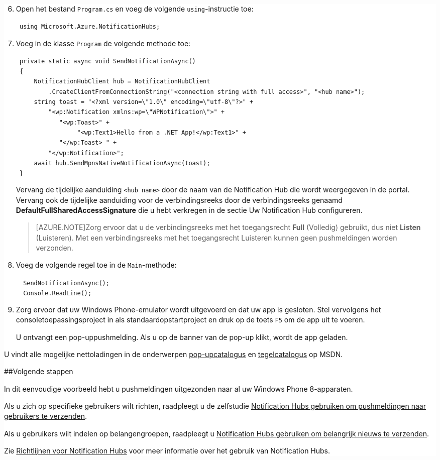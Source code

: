 6. Open het bestand `Program.cs` en voeg de volgende `using`-instructie toe:

        using Microsoft.Azure.NotificationHubs;

6. Voeg in de klasse `Program` de volgende methode toe:

        private static async void SendNotificationAsync()
        {
            NotificationHubClient hub = NotificationHubClient
                .CreateClientFromConnectionString("<connection string with full access>", "<hub name>");
            string toast = "<?xml version=\"1.0\" encoding=\"utf-8\"?>" +
                "<wp:Notification xmlns:wp=\"WPNotification\">" +
                   "<wp:Toast>" +
                        "<wp:Text1>Hello from a .NET App!</wp:Text1>" +
                   "</wp:Toast> " +
                "</wp:Notification>";
            await hub.SendMpnsNativeNotificationAsync(toast);
        }

    Vervang de tijdelijke aanduiding `<hub name>` door de naam van de Notification Hub die wordt weergegeven in de portal. Vervang ook de tijdelijke aanduiding voor de verbindingsreeks door de verbindingsreeks genaamd **DefaultFullSharedAccessSignature** die u hebt verkregen in de sectie Uw Notification Hub configureren.

    >[AZURE.NOTE]Zorg ervoor dat u de verbindingsreeks met het toegangsrecht **Full** (Volledig) gebruikt, dus niet **Listen** (Luisteren). Met een verbindingsreeks met het toegangsrecht Luisteren kunnen geen pushmeldingen worden verzonden.

4. Voeg de volgende regel toe in de `Main`-methode:

         SendNotificationAsync();
         Console.ReadLine();

5. Zorg ervoor dat uw Windows Phone-emulator wordt uitgevoerd en dat uw app is gesloten. Stel vervolgens het consoletoepassingsproject in als standaardopstartproject en druk op de toets `F5` om de app uit te voeren.

    U ontvangt een pop-uppushmelding. Als u op de banner van de pop-up klikt, wordt de app geladen.

U vindt alle mogelijke nettoladingen in de onderwerpen [pop-upcatalogus] en [tegelcatalogus] op MSDN.

##Volgende stappen

In dit eenvoudige voorbeeld hebt u pushmeldingen uitgezonden naar al uw Windows Phone 8-apparaten. 

Als u zich op specifieke gebruikers wilt richten, raadpleegt u de zelfstudie [Notification Hubs gebruiken om pushmeldingen naar gebruikers te verzenden]. 

Als u gebruikers wilt indelen op belangengroepen, raadpleegt u [Notification Hubs gebruiken om belangrijk nieuws te verzenden]. 

Zie [Richtlijnen voor Notification Hubs] voor meer informatie over het gebruik van Notification Hubs.




[6]: ./media/notification-hubs-windows-phone-get-started/notification-hub-create-console-app.png
[7]: ./media/notification-hubs-windows-phone-get-started/notification-hub-create-from-portal.png
[8]: ./media/notification-hubs-windows-phone-get-started/notification-hub-create-from-portal2.png
[9]: ./media/notification-hubs-windows-phone-get-started/notification-hub-select-from-portal.png
[10]: ./media/notification-hubs-windows-phone-get-started/notification-hub-select-from-portal2.png
[11]: ./media/notification-hubs-windows-phone-get-started/notification-hub-create-wp-silverlight-app.png
[12]: ./media/notification-hubs-windows-phone-get-started/notification-hub-connection-strings.png

[13]: ./media/notification-hubs-windows-phone-get-started/notification-hub-create-wp-app.png
[14]: ./media/notification-hubs-windows-phone-get-started/mobile-app-enable-push-wp8.png
[15]: ./media/notification-hubs-windows-phone-get-started/notification-hub-pushauth.png
[20]: ./media/notification-hubs-windows-phone-get-started/notification-hub-windows-universal-app-install-package.png
[213]: ./media/notification-hubs-windows-phone-get-started/notification-hub-create-console-app.png



[Visual Studio 2012 Express voor Windows Phone]: https://go.microsoft.com/fwLink/p/?LinkID=268374
[Richtlijnen voor Notification Hubs]: http://msdn.microsoft.com/library/jj927170.aspx
[Geverifieerde MPNS-modus]: http://msdn.microsoft.com/library/windowsphone/develop/ff941099(v=vs.105).aspx
[Notification Hubs gebruiken om pushmeldingen naar gebruikers te verzenden]: notification-hubs-aspnet-backend-windows-dotnet-notify-users.md
[Notification Hubs gebruiken om belangrijk nieuws te verzenden]: notification-hubs-windows-phone-send-breaking-news.md
[pop-upcatalogus]: http://msdn.microsoft.com/library/windowsphone/develop/jj662938(v=vs.105).aspx
[tegelcatalogus]: http://msdn.microsoft.com/library/windowsphone/develop/hh202948(v=vs.105).aspx
[Notification Hubs - Windows Phone Silverlight-zelfstudie]: https://github.com/Azure/azure-notificationhubs-samples/tree/master/PushToSLPhoneApp